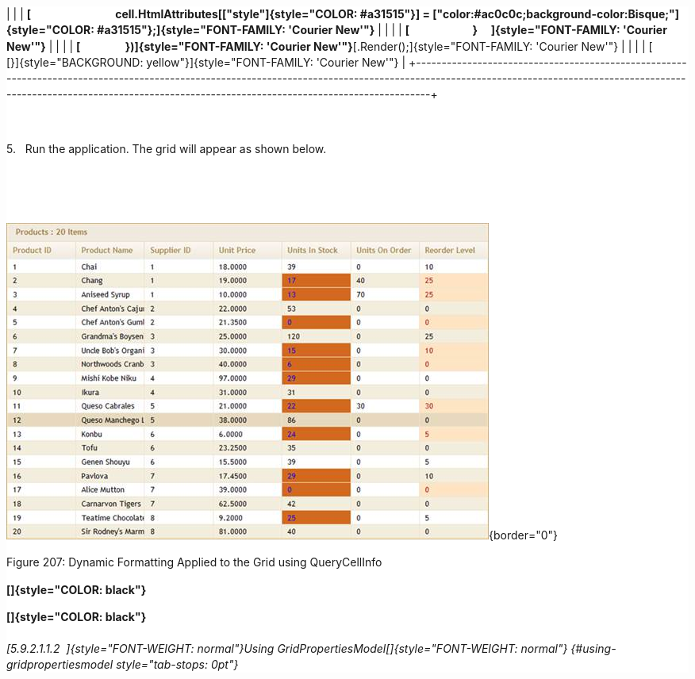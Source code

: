 |                                                                                                                                                                                                                                                                             |
| **[                                cell.HtmlAttributes\[[\"style\"]{style="COLOR: #a31515"}\] = [\"color:#ac0c0c;background-color:Bisque;\"]{style="COLOR: #a31515"};]{style="FONT-FAMILY: 'Courier New'"}**                                                                |
|                                                                                                                                                                                                                                                                             |
| **[                        }     ]{style="FONT-FAMILY: 'Courier New'"}**                                                                                                                                                                                                    |
|                                                                                                                                                                                                                                                                             |
| **[                 })]{style="FONT-FAMILY: 'Courier New'"}**[.Render();]{style="FONT-FAMILY: 'Courier New'"}                                                                                                                                                               |
|                                                                                                                                                                                                                                                                             |
| [        [}]{style="BACKGROUND: yellow"}]{style="FONT-FAMILY: 'Courier New'"}                                                                                                                                                                                               |
+-----------------------------------------------------------------------------------------------------------------------------------------------------------------------------------------------------------------------------------------------------------------------------+

 

5.   Run the application. The grid will appear as shown below.

 

 

![](ImagesExt/image58_193.jpg){border="0"}

Figure 207: Dynamic Formatting Applied to the Grid using QueryCellInfo

**[]{style="COLOR: black"}** 

**[]{style="COLOR: black"}** 

###### [5.9.2.1.1.2  ]{style="FONT-WEIGHT: normal"}Using GridPropertiesModel[]{style="FONT-WEIGHT: normal"} {#using-gridpropertiesmodel style="tab-stops: 0pt"}
